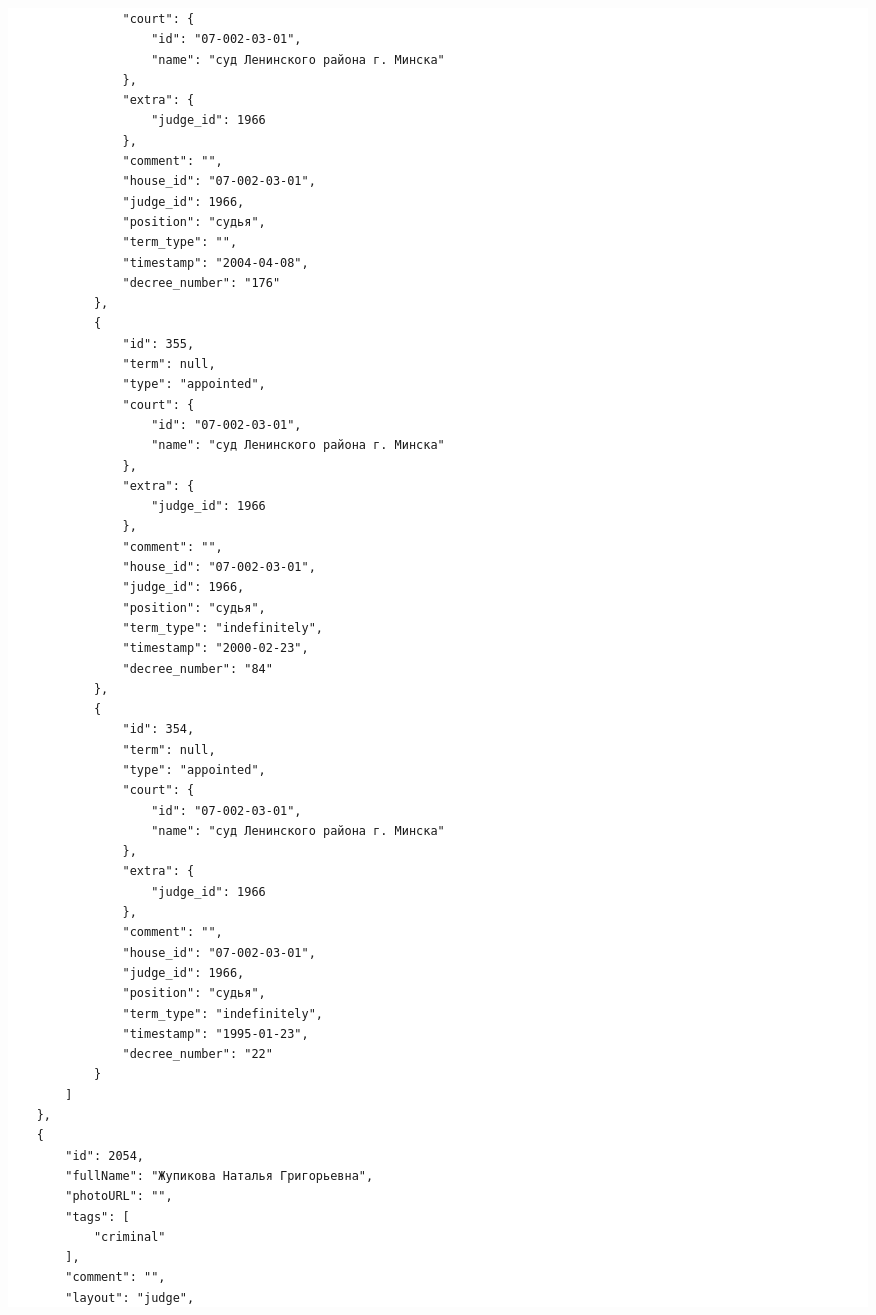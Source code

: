                     "court": {
                        "id": "07-002-03-01",
                        "name": "суд Ленинского района г. Минска"
                    },
                    "extra": {
                        "judge_id": 1966
                    },
                    "comment": "",
                    "house_id": "07-002-03-01",
                    "judge_id": 1966,
                    "position": "судья",
                    "term_type": "",
                    "timestamp": "2004-04-08",
                    "decree_number": "176"
                },
                {
                    "id": 355,
                    "term": null,
                    "type": "appointed",
                    "court": {
                        "id": "07-002-03-01",
                        "name": "суд Ленинского района г. Минска"
                    },
                    "extra": {
                        "judge_id": 1966
                    },
                    "comment": "",
                    "house_id": "07-002-03-01",
                    "judge_id": 1966,
                    "position": "судья",
                    "term_type": "indefinitely",
                    "timestamp": "2000-02-23",
                    "decree_number": "84"
                },
                {
                    "id": 354,
                    "term": null,
                    "type": "appointed",
                    "court": {
                        "id": "07-002-03-01",
                        "name": "суд Ленинского района г. Минска"
                    },
                    "extra": {
                        "judge_id": 1966
                    },
                    "comment": "",
                    "house_id": "07-002-03-01",
                    "judge_id": 1966,
                    "position": "судья",
                    "term_type": "indefinitely",
                    "timestamp": "1995-01-23",
                    "decree_number": "22"
                }
            ]
        },
        {
            "id": 2054,
            "fullName": "Жупикова Наталья Григорьевна",
            "photoURL": "",
            "tags": [
                "criminal"
            ],
            "comment": "",
            "layout": "judge",